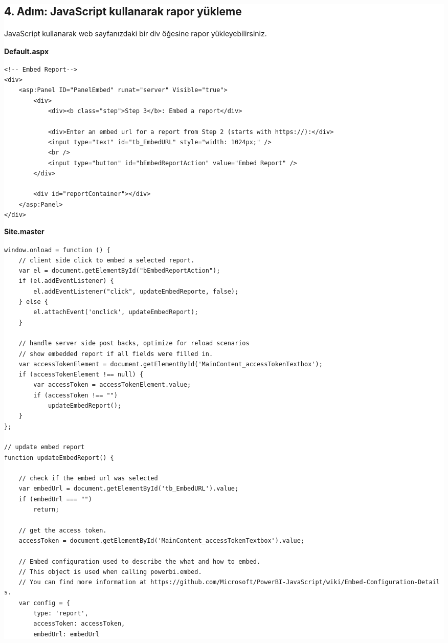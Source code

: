 ## <a name="step-4---load-a-report-using-javascript"></a>4. Adım: JavaScript kullanarak rapor yükleme
JavaScript kullanarak web sayfanızdaki bir div öğesine rapor yükleyebilirsiniz.

**Default.aspx**

```
<!-- Embed Report-->
<div> 
    <asp:Panel ID="PanelEmbed" runat="server" Visible="true">
        <div>
            <div><b class="step">Step 3</b>: Embed a report</div>

            <div>Enter an embed url for a report from Step 2 (starts with https://):</div>
            <input type="text" id="tb_EmbedURL" style="width: 1024px;" />
            <br />
            <input type="button" id="bEmbedReportAction" value="Embed Report" />
        </div>

        <div id="reportContainer"></div>
    </asp:Panel>
</div>
```

**Site.master**

```
window.onload = function () {
    // client side click to embed a selected report.
    var el = document.getElementById("bEmbedReportAction");
    if (el.addEventListener) {
        el.addEventListener("click", updateEmbedReporte, false);
    } else {
        el.attachEvent('onclick', updateEmbedReport);
    }

    // handle server side post backs, optimize for reload scenarios
    // show embedded report if all fields were filled in.
    var accessTokenElement = document.getElementById('MainContent_accessTokenTextbox');
    if (accessTokenElement !== null) {
        var accessToken = accessTokenElement.value;
        if (accessToken !== "")
            updateEmbedReport();
    }
};

// update embed report
function updateEmbedReport() {

    // check if the embed url was selected
    var embedUrl = document.getElementById('tb_EmbedURL').value;
    if (embedUrl === "")
        return;

    // get the access token.
    accessToken = document.getElementById('MainContent_accessTokenTextbox').value;

    // Embed configuration used to describe the what and how to embed.
    // This object is used when calling powerbi.embed.
    // You can find more information at https://github.com/Microsoft/PowerBI-JavaScript/wiki/Embed-Configuration-Details.
    var config = {
        type: 'report',
        accessToken: accessToken,
        embedUrl: embedUrl
```